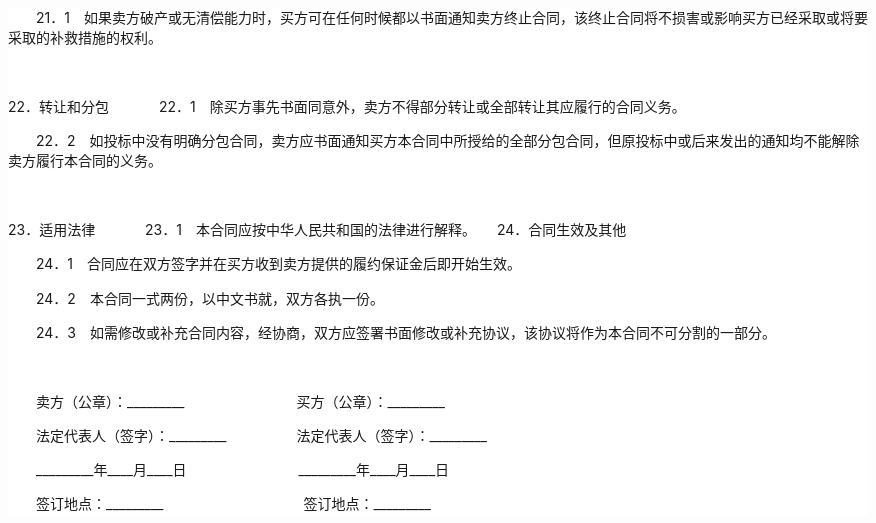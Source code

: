 　　21．1　如果卖方破产或无清偿能力时，买方可在任何时候都以书面通知卖方终止合同，该终止合同将不损害或影响买方已经采取或将要采取的补救措施的权利。

　　

22．转让和分包
　　
　22．1　除买方事先书面同意外，卖方不得部分转让或全部转让其应履行的合同义务。

　　22．2　如投标中没有明确分包合同，卖方应书面通知买方本合同中所授给的全部分包合同，但原投标中或后来发出的通知均不能解除卖方履行本合同的义务。

　　

23．适用法律
　　
　23．1　本合同应按中华人民共和国的法律进行解释。　　24．合同生效及其他

　　24．1　合同应在双方签字并在买方收到卖方提供的履约保证金后即开始生效。

　　24．2　本合同一式两份，以中文书就，双方各执一份。

　　24．3　如需修改或补充合同内容，经协商，双方应签署书面修改或补充协议，该协议将作为本合同不可分割的一部分。　　

　　

　　卖方（公章）：_________　　　　　　　　买方（公章）：_________　　

　　法定代表人（签字）：_________　　　　　法定代表人（签字）：_________

　　_________年____月____日　　　　　　　　_________年____月____日　　

　　签订地点：_________　　　　　　　　　　签订地点：_________